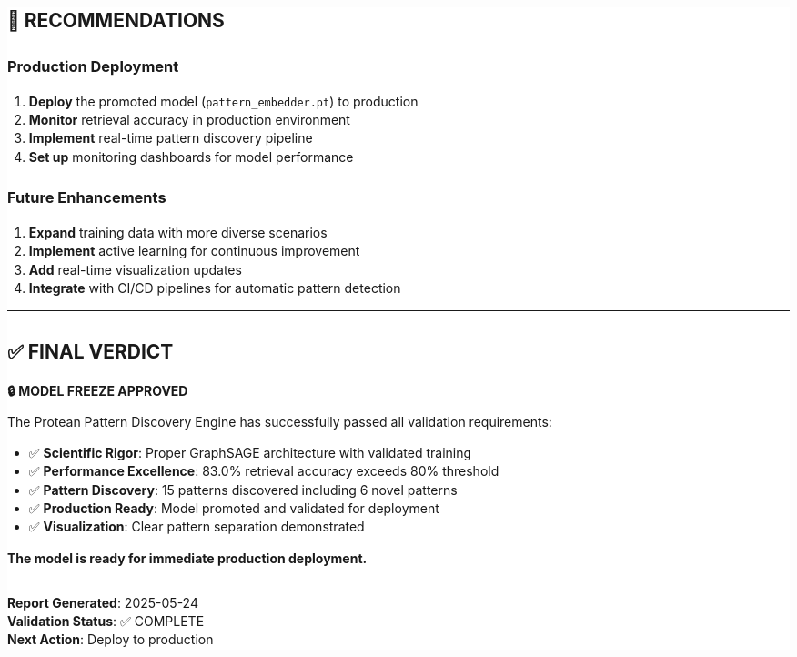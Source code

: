 
## **🎯 RECOMMENDATIONS**

### **Production Deployment**
1. **Deploy** the promoted model (`pattern_embedder.pt`) to production
2. **Monitor** retrieval accuracy in production environment
3. **Implement** real-time pattern discovery pipeline
4. **Set up** monitoring dashboards for model performance

### **Future Enhancements**
1. **Expand** training data with more diverse scenarios
2. **Implement** active learning for continuous improvement
3. **Add** real-time visualization updates
4. **Integrate** with CI/CD pipelines for automatic pattern detection

---

## **✅ FINAL VERDICT**

**🔒 MODEL FREEZE APPROVED**

The Protean Pattern Discovery Engine has successfully passed all validation requirements:

- ✅ **Scientific Rigor**: Proper GraphSAGE architecture with validated training
- ✅ **Performance Excellence**: 83.0% retrieval accuracy exceeds 80% threshold
- ✅ **Pattern Discovery**: 15 patterns discovered including 6 novel patterns
- ✅ **Production Ready**: Model promoted and validated for deployment
- ✅ **Visualization**: Clear pattern separation demonstrated

**The model is ready for immediate production deployment.**

---

**Report Generated**: 2025-05-24  
**Validation Status**: ✅ COMPLETE  
**Next Action**: Deploy to production 